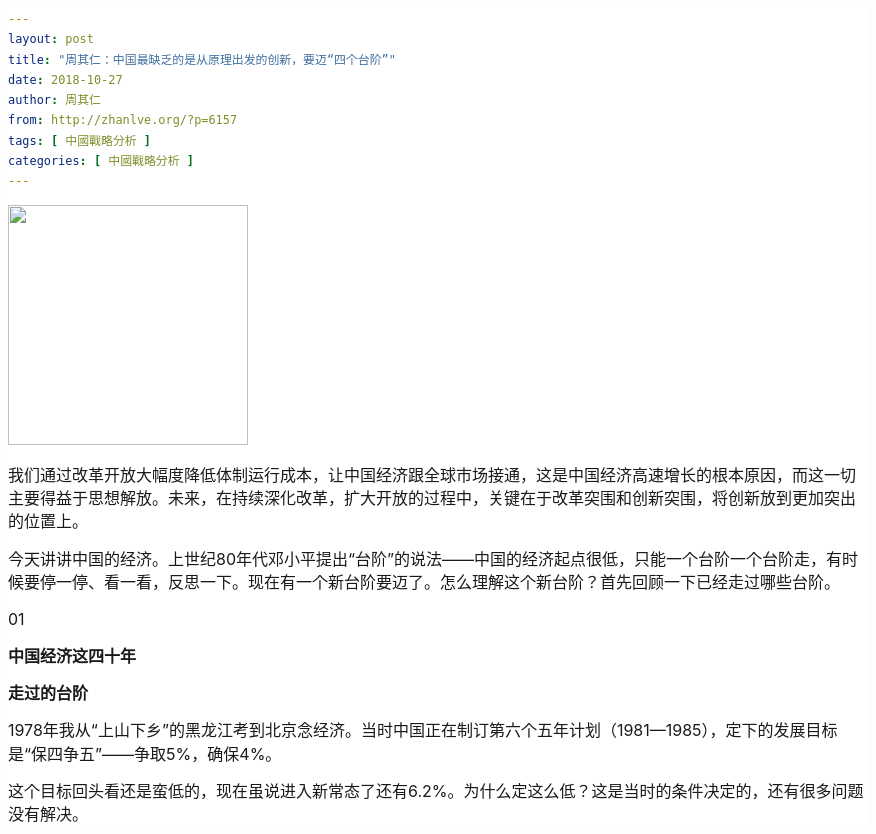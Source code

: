```yaml
---
layout: post
title: "周其仁：中国最缺乏的是从原理出发的创新，要迈“四个台阶”"
date: 2018-10-27
author: 周其仁
from: http://zhanlve.org/?p=6157
tags: [ 中國戰略分析 ]
categories: [ 中國戰略分析 ]
---
```


<div id="entry">
 <div class="at-above-post addthis_tool" data-url="http://zhanlve.org/?p=6157">
 </div>
 <p>
  <img alt="" class="aligncenter wp-image-6159" height="240" sizes="(max-width: 240px) 100vw, 240px" src="http://zhanlve.org/wp-content/uploads/2018/10/2-1509110T05Y09.jpg" srcset="http://zhanlve.org/wp-content/uploads/2018/10/2-1509110T05Y09.jpg 176w, http://zhanlve.org/wp-content/uploads/2018/10/2-1509110T05Y09-150x150.jpg 150w, http://zhanlve.org/wp-content/uploads/2018/10/2-1509110T05Y09-144x144.jpg 144w" width="240"/>
 </p>
 <p>
 </p>
 <p>
 </p>
 <p>
  <span style="font-size: 12pt;">
   我们通过改革开放大幅度降低体制运行成本，让中国经济跟全球市场接通，这是中国经济高速增长的根本原因，而这一切主要得益于思想解放。未来，在持续深化改革，扩大开放的过程中，关键在于改革突围和创新突围，将创新放到更加突出的位置上。
  </span>
 </p>
 <p>
  <span style="font-size: 12pt;">
   今天讲讲中国的经济。上世纪80年代邓小平提出“台阶”的说法——中国的经济起点很低，只能一个台阶一个台阶走，有时候要停一停、看一看，反思一下。现在有一个新台阶要迈了。怎么理解这个新台阶？首先回顾一下已经走过哪些台阶。
  </span>
 </p>
 <p>
  <span style="font-size: 12pt;">
   01
  </span>
 </p>
 <p>
  <span style="font-size: 12pt;">
   <strong>
    中国经济这四十年
   </strong>
  </span>
 </p>
 <p>
  <span style="font-size: 12pt;">
   <strong>
    走过的台阶
   </strong>
  </span>
 </p>
 <p>
  <span style="font-size: 12pt;">
   1978年我从“上山下乡”的黑龙江考到北京念经济。当时中国正在制订第六个五年计划（1981—1985），定下的发展目标是“保四争五”——争取5%，确保4%。
  </span>
 </p>
 <p>
  <span style="font-size: 12pt;">
   这个目标回头看还是蛮低的，现在虽说进入新常态了还有6.2%。为什么定这么低？这是当时的条件决定的，还有很多问题没有解决。
  </span>
 </p>